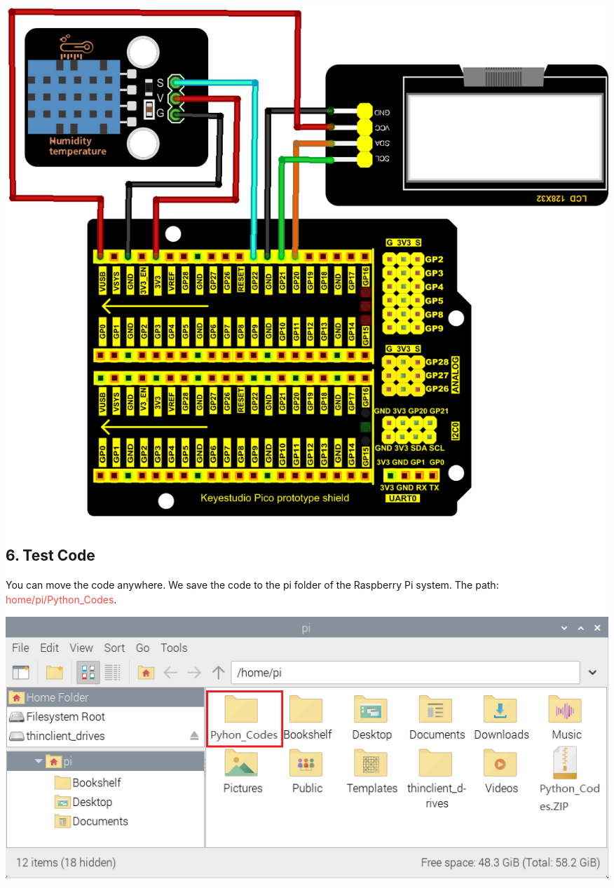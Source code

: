 ![](../media/78cb8eb87aa36af901a7a839fbf7eb10.png)

## 6. Test Code

You can move the code anywhere. We save the code to the pi folder of the Raspberry Pi system. The path: <span style="color: rgb(255, 76, 65);">home/pi/Python_Codes</span>.

![](../media/ae27830403a2f741aa9b725e5324c215.png)